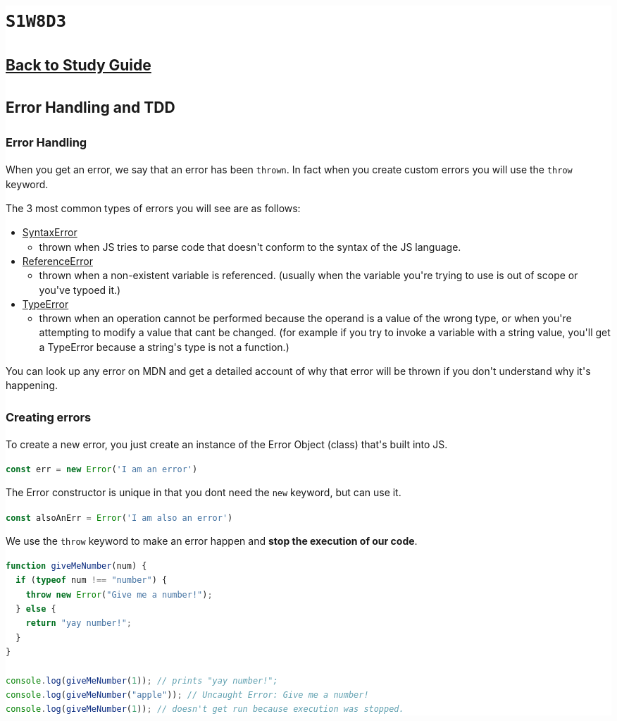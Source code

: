 # `S1W8D3`

## [Back to Study Guide](../../../study-guides/4-assessment.md)

## Error Handling and TDD

### Error Handling

When you get an error, we say that an error has been `thrown`. In fact when you create custom errors you will use the `throw` keyword.

The 3 most common types of errors you will see are as follows:

- [SyntaxError](https://developer.mozilla.org/en-US/docs/Web/JavaScript/Reference/Global_Objects/SyntaxError)
  - thrown when JS tries to parse code that doesn't conform to the syntax of the JS language.
- [ReferenceError](https://developer.mozilla.org/en-US/docs/Web/JavaScript/Reference/Global_Objects/ReferenceError)
  - thrown when a non-existent variable is referenced. (usually when the variable you're trying to use is out of scope or you've typoed it.)
- [TypeError](https://developer.mozilla.org/en-US/docs/Web/JavaScript/Reference/Global_Objects/TypeError)
  - thrown when an operation cannot be performed because the operand is a value of the wrong type, or when you're attempting to modify a value that cant be changed. (for example if you try to invoke a variable with a string value, you'll get a TypeError because a string's type is not a function.)

You can look up any error on MDN and get a detailed account of why that error will be thrown if you don't understand why it's happening.

### Creating errors

To create a new error, you just create an instance of the Error Object (class) that's built into JS.

```js
const err = new Error('I am an error')
```

The Error constructor is unique in that you dont need the `new` keyword, but can use it.

```js
const alsoAnErr = Error('I am also an error')
```

We use the `throw` keyword to make an error happen and **stop the execution of our code**.

```js
function giveMeNumber(num) {
  if (typeof num !== "number") {
    throw new Error("Give me a number!");
  } else {
    return "yay number!";
  }
}

console.log(giveMeNumber(1)); // prints "yay number!";
console.log(giveMeNumber("apple")); // Uncaught Error: Give me a number!
console.log(giveMeNumber(1)); // doesn't get run because execution was stopped.
```
